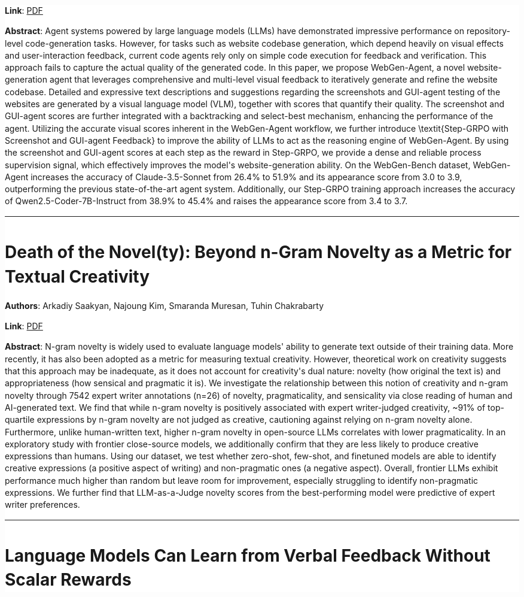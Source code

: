 **Link**: [PDF](https://arxiv.org/pdf/2509.22644)  

**Abstract**: Agent systems powered by large language models (LLMs) have demonstrated impressive performance on repository-level code-generation tasks. However, for tasks such as website codebase generation, which depend heavily on visual effects and user-interaction feedback, current code agents rely only on simple code execution for feedback and verification. This approach fails to capture the actual quality of the generated code. In this paper, we propose WebGen-Agent, a novel website-generation agent that leverages comprehensive and multi-level visual feedback to iteratively generate and refine the website codebase. Detailed and expressive text descriptions and suggestions regarding the screenshots and GUI-agent testing of the websites are generated by a visual language model (VLM), together with scores that quantify their quality. The screenshot and GUI-agent scores are further integrated with a backtracking and select-best mechanism, enhancing the performance of the agent. Utilizing the accurate visual scores inherent in the WebGen-Agent workflow, we further introduce \textit{Step-GRPO with Screenshot and GUI-agent Feedback} to improve the ability of LLMs to act as the reasoning engine of WebGen-Agent. By using the screenshot and GUI-agent scores at each step as the reward in Step-GRPO, we provide a dense and reliable process supervision signal, which effectively improves the model's website-generation ability. On the WebGen-Bench dataset, WebGen-Agent increases the accuracy of Claude-3.5-Sonnet from 26.4% to 51.9% and its appearance score from 3.0 to 3.9, outperforming the previous state-of-the-art agent system. Additionally, our Step-GRPO training approach increases the accuracy of Qwen2.5-Coder-7B-Instruct from 38.9% to 45.4% and raises the appearance score from 3.4 to 3.7. 

---
# Death of the Novel(ty): Beyond n-Gram Novelty as a Metric for Textual Creativity 

**Authors**: Arkadiy Saakyan, Najoung Kim, Smaranda Muresan, Tuhin Chakrabarty  

**Link**: [PDF](https://arxiv.org/pdf/2509.22641)  

**Abstract**: N-gram novelty is widely used to evaluate language models' ability to generate text outside of their training data. More recently, it has also been adopted as a metric for measuring textual creativity. However, theoretical work on creativity suggests that this approach may be inadequate, as it does not account for creativity's dual nature: novelty (how original the text is) and appropriateness (how sensical and pragmatic it is). We investigate the relationship between this notion of creativity and n-gram novelty through 7542 expert writer annotations (n=26) of novelty, pragmaticality, and sensicality via close reading of human and AI-generated text. We find that while n-gram novelty is positively associated with expert writer-judged creativity, ~91% of top-quartile expressions by n-gram novelty are not judged as creative, cautioning against relying on n-gram novelty alone. Furthermore, unlike human-written text, higher n-gram novelty in open-source LLMs correlates with lower pragmaticality. In an exploratory study with frontier close-source models, we additionally confirm that they are less likely to produce creative expressions than humans. Using our dataset, we test whether zero-shot, few-shot, and finetuned models are able to identify creative expressions (a positive aspect of writing) and non-pragmatic ones (a negative aspect). Overall, frontier LLMs exhibit performance much higher than random but leave room for improvement, especially struggling to identify non-pragmatic expressions. We further find that LLM-as-a-Judge novelty scores from the best-performing model were predictive of expert writer preferences. 

---
# Language Models Can Learn from Verbal Feedback Without Scalar Rewards 
